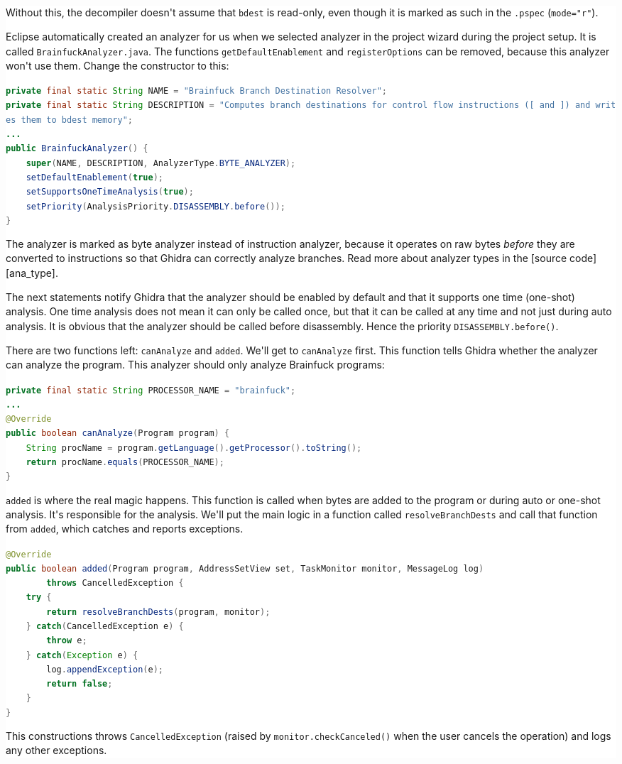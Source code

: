 Without this, the decompiler doesn't assume that `bdest` is read-only, even though
 it is marked as such in the `.pspec` (`mode="r"`).

Eclipse automatically created an analyzer for us when we selected analyzer in the project wizard during the project setup. It is called `BrainfuckAnalyzer.java`. The functions `getDefaultEnablement` and `registerOptions` can be removed, because this analyzer won't use them. Change the constructor to this:

```java
private final static String NAME = "Brainfuck Branch Destination Resolver";
private final static String DESCRIPTION = "Computes branch destinations for control flow instructions ([ and ]) and writes them to bdest memory";
...
public BrainfuckAnalyzer() {
    super(NAME, DESCRIPTION, AnalyzerType.BYTE_ANALYZER);
    setDefaultEnablement(true);
    setSupportsOneTimeAnalysis(true);
    setPriority(AnalysisPriority.DISASSEMBLY.before());
}
```

The analyzer is marked as byte analyzer instead of instruction analyzer, because it operates on raw bytes *before* they are converted to instructions so that Ghidra can correctly analyze branches. Read more about analyzer types in the [source code][ana_type].

The next statements notify Ghidra that the analyzer should be enabled by default and that it supports one time (one-shot) analysis. One time analysis does not mean it can only be called once, but that it can be called at any time and not just during auto analysis. It is obvious that the analyzer should be called before disassembly. Hence the priority `DISASSEMBLY.before()`.

There are two functions left: `canAnalyze` and `added`. We'll get to `canAnalyze` first. This function tells Ghidra whether the analyzer can analyze the program. This analyzer should only analyze Brainfuck programs:

```java
private final static String PROCESSOR_NAME = "brainfuck";
...
@Override
public boolean canAnalyze(Program program) {
    String procName = program.getLanguage().getProcessor().toString();
    return procName.equals(PROCESSOR_NAME);
}
```

`added` is where the real magic happens. This function is called when bytes are added to the program or during auto or one-shot analysis. It's responsible for the analysis. We'll put the main logic in a function called `resolveBranchDests` and call that function from `added`, which catches and reports exceptions.

```java
@Override
public boolean added(Program program, AddressSetView set, TaskMonitor monitor, MessageLog log)
        throws CancelledException {
    try {
        return resolveBranchDests(program, monitor);
    } catch(CancelledException e) {
        throw e;
    } catch(Exception e) {
        log.appendException(e);
        return false;
    }
}
```
This constructions throws `CancelledException` (raised by `monitor.checkCanceled()` when the user cancels the operation) and logs any other exceptions.


[^arm_decomp]: To reproduce this, assemble it using `arm-none-eabi-as -march=armv6-m -mthumb control_flow_test_arm.s -o control_flow_test_arm.bin` (change `;` to `//`) and open `control_flow_test_arm.bin` it in Ghidra.
[^readonly]: Even marking `rom` as read-only using the `<readonly>` tag in the `.cspec` didn't work.
[control_flow_test_bf]: {{site.github_repo}}/tree/master{{page_assets}}/source/control_flow_test.bf
[control_flow_test_arm]: {{site.github_repo}}/tree/master{{page_assets}}/source/control_flow_test_arm.s
[ana_type]: https://github.com/NationalSecurityAgency/ghidra/blob/eaf6ab250df63652cd455f0c051ce7e03f4f641b/Ghidra/Features/Base/src/main/java/ghidra/app/services/AnalyzerType.java
[next_post]: {{series_posts[3].url}}
[final_code]: {{site.github_repo}}/tree/master{{page_assets}}/source